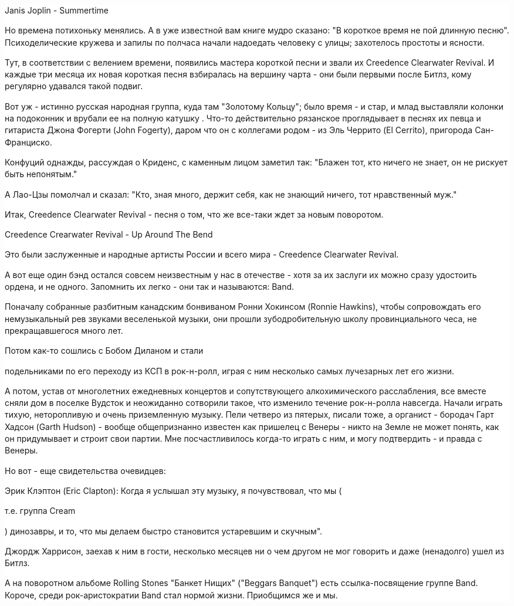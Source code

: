 Janis Joplin - Summertime

Но времена потихоньку менялись. А в уже известной вам книге мудро сказано: "В короткое время не пой длинную песню". Психоделические кружева и запилы по полчаса начали надоедать человеку с улицы; захотелось простоты и ясности.

Тут, в соответствии с велением времени, появились мастера короткой песни и звали их Creedence Clearwater Revival. И каждые три месяца их новая короткая песня взбиралась на вершину чарта - они были первыми после Битлз, кому регулярно удавался такой подвиг.

Вот уж - истинно русская народная группа, куда там "Золотому Кольцу"; было время - и стар, и млад выставляли колонки на подоконник и врубали ее на полную катушку . Что-то действительно рязанское проглядывает в песнях их певца и гитариста Джона Фогерти (John Fogerty), даром что он с коллегами родом - из Эль Черрито (El Cerrito), пригорода Сан-Франциско.

Конфуций однажды, рассуждая о Криденс, с каменным лицом заметил так: "Блажен тот, кто ничего не знает, он не рискует быть непонятым."

А Лао-Цзы помолчал и сказал: "Кто, зная много, держит себя, как не знающий ничего, тот нравственный муж."

Итак, Creedence Clearwater Revival - песня о том, что же все-таки ждет за новым поворотом.

Creedence Crearwater Revival - Up Around The Bend

Это были заслуженные и народные артисты России и всего мира - Creedence Clearwater Revival.

А вот еще один бэнд остался совсем неизвестным у нас в отечестве - хотя за их заслуги их можно сразу удостоить ордена, и не одного. Запомнить их легко - они так и называются: Band.

Поначалу собранные разбитным канадским бонвиваном Ронни Хокинсом (Ronnie Hawkins), чтобы сопровождать его немузыкальный рев звуками веселенькой музыки, они прошли зубодробительную школу провинциального чеса, не прекращавшегося много лет.

Потом как-то сошлись с Бобом Диланом и стали

подельниками по его переходу из КСП в рок-н-ролл, играя с ним несколько самых лучезарных лет его жизни.

А потом, устав от многолетних ежедневных концертов и сопутствующего алкохимического расслабления, все вместе сняли дом в поселке Вудсток и неожиданно сотворили такое, что изменило течение рок-н-ролла навсегда. Начали играть тихую, неторопливую и очень приземленную музыку. Пели четверо из пятерых, писали тоже, а органист - бородач Гарт Хадсон (Garth Hudson) - вообще общепризнанно известен как пришелец с Венеры - никто на Земле не может понять, как он придумывает и строит свои партии. Мне посчастливилось когда-то играть с ним, и могу подтвердить - и правда с Венеры.

Но вот - еще свидетельства очевидцев:

Эрик Клэптон (Eric Clapton): Когда я услышал эту музыку, я почувствовал, что мы (

т.е. группа Cream

) динозавры, и то, что мы делаем быстро становится устаревшим и скучным".

Джордж Харрисон, заехав к ним в гости, несколько месяцев ни о чем другом не мог говорить и даже (ненадолго) ушел из Битлз.

А на поворотном альбоме Rolling Stones "Банкет Нищих" ("Beggars Banquet") есть ссылка-посвящение группе Band. Короче, среди рок-аристократии Band стал нормой жизни. Приобщимся же и мы.
